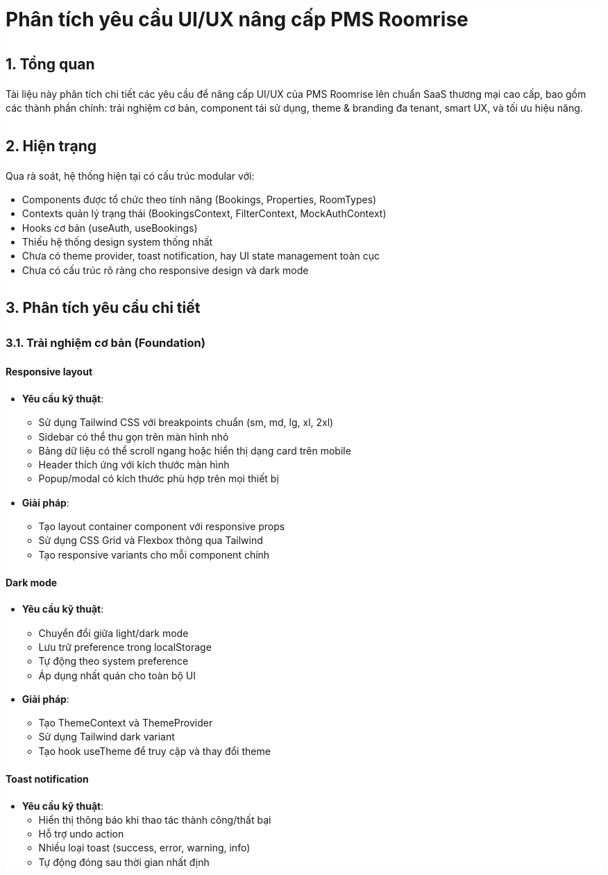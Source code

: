 # Phân tích yêu cầu UI/UX nâng cấp PMS Roomrise

## 1. Tổng quan

Tài liệu này phân tích chi tiết các yêu cầu để nâng cấp UI/UX của PMS Roomrise lên chuẩn SaaS thương mại cao cấp, bao gồm các thành phần chính: trải nghiệm cơ bản, component tái sử dụng, theme & branding đa tenant, smart UX, và tối ưu hiệu năng.

## 2. Hiện trạng

Qua rà soát, hệ thống hiện tại có cấu trúc modular với:
- Components được tổ chức theo tính năng (Bookings, Properties, RoomTypes)
- Contexts quản lý trạng thái (BookingsContext, FilterContext, MockAuthContext)
- Hooks cơ bản (useAuth, useBookings)
- Thiếu hệ thống design system thống nhất
- Chưa có theme provider, toast notification, hay UI state management toàn cục
- Chưa có cấu trúc rõ ràng cho responsive design và dark mode

## 3. Phân tích yêu cầu chi tiết

### 3.1. Trải nghiệm cơ bản (Foundation)

#### Responsive layout
- **Yêu cầu kỹ thuật**: 
  - Sử dụng Tailwind CSS với breakpoints chuẩn (sm, md, lg, xl, 2xl)
  - Sidebar có thể thu gọn trên màn hình nhỏ
  - Bảng dữ liệu có thể scroll ngang hoặc hiển thị dạng card trên mobile
  - Header thích ứng với kích thước màn hình
  - Popup/modal có kích thước phù hợp trên mọi thiết bị

- **Giải pháp**:
  - Tạo layout container component với responsive props
  - Sử dụng CSS Grid và Flexbox thông qua Tailwind
  - Tạo responsive variants cho mỗi component chính

#### Dark mode
- **Yêu cầu kỹ thuật**:
  - Chuyển đổi giữa light/dark mode
  - Lưu trữ preference trong localStorage
  - Tự động theo system preference
  - Áp dụng nhất quán cho toàn bộ UI

- **Giải pháp**:
  - Tạo ThemeContext và ThemeProvider
  - Sử dụng Tailwind dark variant
  - Tạo hook useTheme để truy cập và thay đổi theme

#### Toast notification
- **Yêu cầu kỹ thuật**:
  - Hiển thị thông báo khi thao tác thành công/thất bại
  - Hỗ trợ undo action
  - Nhiều loại toast (success, error, warning, info)
  - Tự động đóng sau thời gian nhất định

